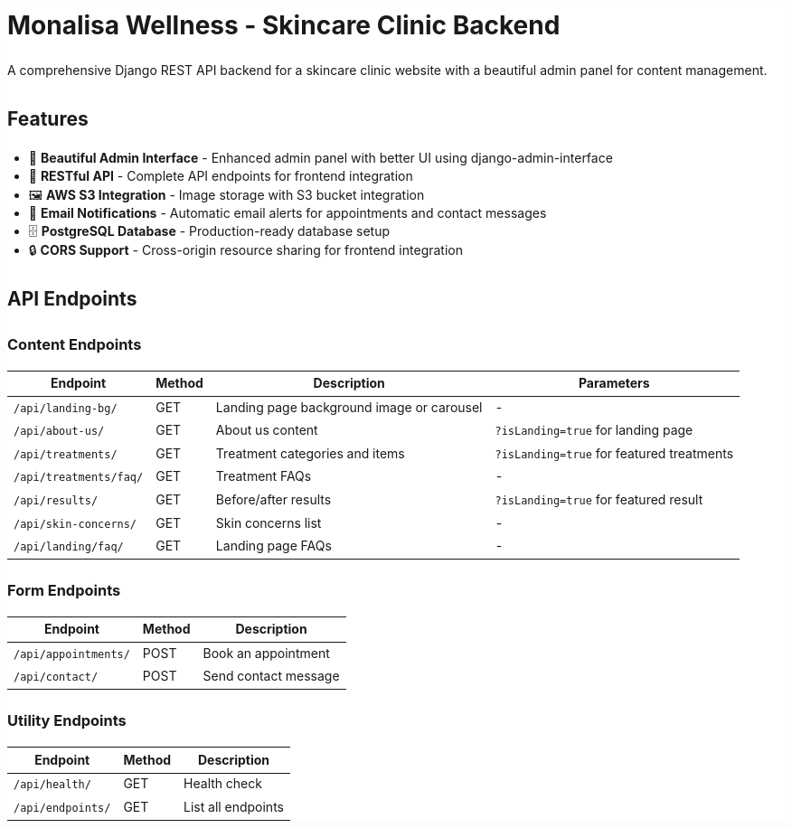 # Monalisa Wellness - Skincare Clinic Backend

A comprehensive Django REST API backend for a skincare clinic website with a beautiful admin panel for content management.

## Features

- 🎨 **Beautiful Admin Interface** - Enhanced admin panel with better UI using django-admin-interface
- 📱 **RESTful API** - Complete API endpoints for frontend integration
- 🖼️ **AWS S3 Integration** - Image storage with S3 bucket integration
- 📧 **Email Notifications** - Automatic email alerts for appointments and contact messages
- 🗄️ **PostgreSQL Database** - Production-ready database setup
- 🔒 **CORS Support** - Cross-origin resource sharing for frontend integration

## API Endpoints

### Content Endpoints

| Endpoint | Method | Description | Parameters |
|----------|--------|-------------|------------|
| `/api/landing-bg/` | GET | Landing page background image or carousel | - |
| `/api/about-us/` | GET | About us content | `?isLanding=true` for landing page |
| `/api/treatments/` | GET | Treatment categories and items | `?isLanding=true` for featured treatments |
| `/api/treatments/faq/` | GET | Treatment FAQs | - |
| `/api/results/` | GET | Before/after results | `?isLanding=true` for featured result |
| `/api/skin-concerns/` | GET | Skin concerns list | - |
| `/api/landing/faq/` | GET | Landing page FAQs | - |

### Form Endpoints

| Endpoint | Method | Description |
|----------|--------|-------------|
| `/api/appointments/` | POST | Book an appointment |
| `/api/contact/` | POST | Send contact message |

### Utility Endpoints

| Endpoint | Method | Description |
|----------|--------|-------------|
| `/api/health/` | GET | Health check |
| `/api/endpoints/` | GET | List all endpoints |
